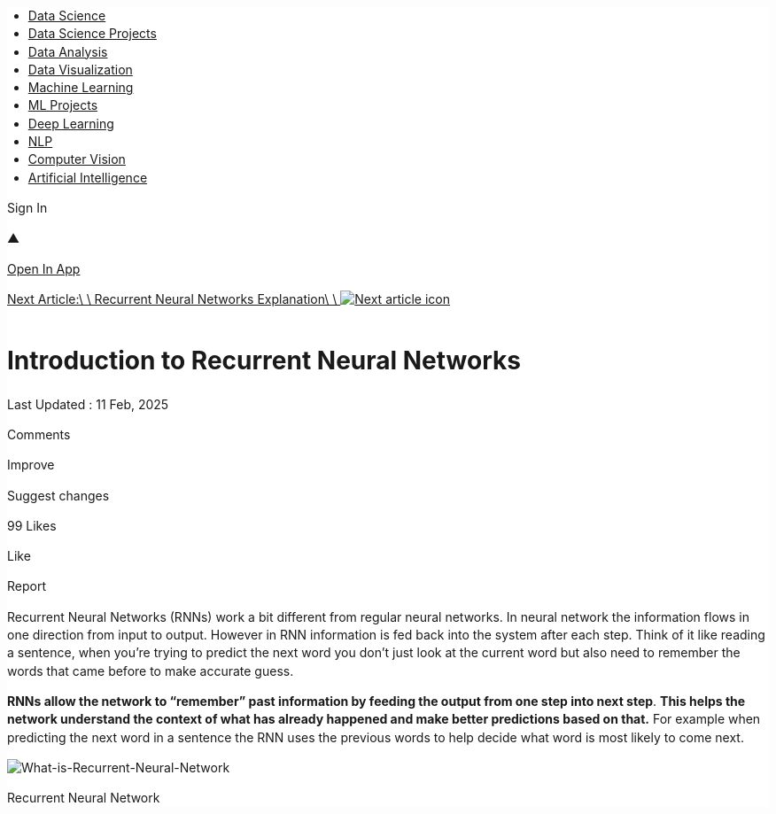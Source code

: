 - [Data Science](https://www.geeksforgeeks.org/data-science-with-python-tutorial/)
- [Data Science Projects](https://www.geeksforgeeks.org/top-data-science-projects/)
- [Data Analysis](https://www.geeksforgeeks.org/data-analysis-tutorial/)
- [Data Visualization](https://www.geeksforgeeks.org/python-data-visualization-tutorial/)
- [Machine Learning](https://www.geeksforgeeks.org/machine-learning/)
- [ML Projects](https://www.geeksforgeeks.org/machine-learning-projects/)
- [Deep Learning](https://www.geeksforgeeks.org/deep-learning-tutorial/)
- [NLP](https://www.geeksforgeeks.org/natural-language-processing-nlp-tutorial/)
- [Computer Vision](https://www.geeksforgeeks.org/computer-vision/)
- [Artificial Intelligence](https://www.geeksforgeeks.org/artificial-intelligence/)

Sign In

▲

[Open In App](https://geeksforgeeksapp.page.link/?link=https://www.geeksforgeeks.org/introduction-to-recurrent-neural-network/?type%3Darticle%26id%3D231424&apn=free.programming.programming&isi=1641848816&ibi=org.geeksforgeeks.GeeksforGeeksDev&efr=1)

[Next Article:\\
\\
Recurrent Neural Networks Explanation\\
\\
![Next article icon](https://media.geeksforgeeks.org/auth-dashboard-uploads/ep_right.svg)](https://www.geeksforgeeks.org/recurrent-neural-networks-explanation/)

# Introduction to Recurrent Neural Networks

Last Updated : 11 Feb, 2025

Comments

Improve

Suggest changes

99 Likes

Like

Report

Recurrent Neural Networks (RNNs) work a bit different from regular neural networks. In neural network the information flows in one direction from input to output. However in RNN information is fed back into the system after each step. Think of it like reading a sentence, when you’re trying to predict the next word you don’t just look at the current word but also need to remember the words that came before to make accurate guess.

**RNNs allow the network to “remember” past information by feeding the output from one step into next step**. **This helps the network understand the context of what has already happened and make better predictions based on that.** For example when predicting the next word in a sentence the RNN uses the previous words to help decide what word is most likely to come next.

![What-is-Recurrent-Neural-Network](https://media.geeksforgeeks.org/wp-content/uploads/20231204125839/What-is-Recurrent-Neural-Network-660.webp)

Recurrent Neural Network
